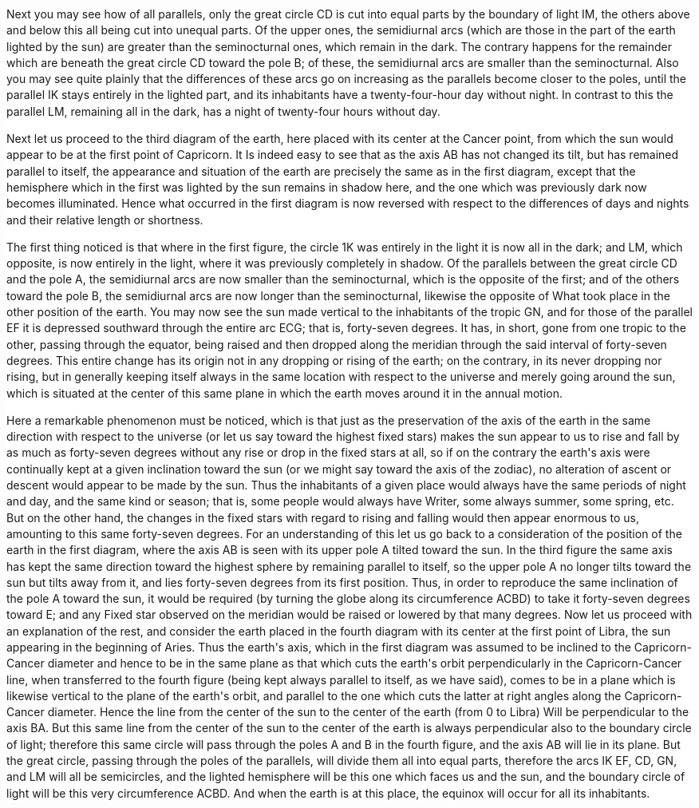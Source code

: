 Next you may see how of all parallels, only the great circle CD is cut into equal parts by the boundary of light IM, the others above and below this all being cut into unequal parts. Of the upper ones, the semidiurnal arcs (which are those in the part of the earth lighted by the sun) are greater than the seminocturnal ones, which remain in the dark. The contrary happens for the remainder which are beneath the great circle CD toward the pole B; of these, the semidiurnal arcs are smaller than the seminocturnal. Also you may see quite plainly that the differences of these arcs go on increasing as the parallels become closer to the poles, until the parallel IK stays entirely in the lighted part, and its inhabitants have a twenty-four-hour day without night. In contrast to this the parallel LM, remaining all in the dark, has a night of twenty-four hours without day.

Next let us proceed to the third diagram of the earth, here placed with its center at the Cancer point, from which the sun would appear to be at the first point of Capricorn. It Is indeed easy to see that as the axis AB has not changed its tilt, but has remained parallel to itself, the appearance and situation of the earth are precisely the same as in the first diagram, except that the hemisphere which in the first was lighted by the sun remains in shadow here, and the one which was previously dark now becomes illuminated. Hence what occurred in the first diagram is now reversed with respect to the differences of days and nights and their relative length or shortness.

The first thing noticed is that where in the first figure, the circle 1K was entirely in the light it is now all in the dark; and LM, which opposite, is now entirely in the light, where it was previously completely in shadow. Of the parallels between the great circle CD and the pole A, the semidiurnal arcs are now smaller than the seminocturnal, which is the opposite of the first; and of the others toward the pole B, the semidiurnal arcs are now longer than the seminocturnal, likewise the opposite of What took place in the other position of the earth. You may now see the sun made vertical to the inhabitants of the tropic GN, and for those of the parallel EF it is depressed southward through the entire arc ECG; that is, forty-seven degrees. It has, in short, gone from one tropic to the other, passing through the equator, being raised and then dropped along the meridian through the said interval of forty-seven degrees. This entire change has its origin not in any dropping or rising of the earth; on the contrary, in its never dropping nor rising, but in generally keeping itself always in the same location with respect to the universe and merely going around the sun, which is situated at the center of this same plane in which the earth moves around it in the annual motion.

Here a remarkable phenomenon must be noticed, which is that just as the preservation of the axis of the earth in the same direction with respect to the universe (or let us say toward the highest fixed stars) makes the sun appear to us to rise and fall by as much as forty-seven degrees without any rise or drop in the fixed stars at all, so if on the contrary the earth's axis were continually kept at a given inclination toward the sun (or we might say toward the axis of the zodiac), no alteration of ascent or descent would appear to be made by the sun. Thus the inhabitants of a given place would always have the same periods of night and day, and the same kind or season; that is, some people would always have Writer, some always summer, some spring, etc. But on the other hand, the changes in the fixed stars with regard to rising and falling would then appear enormous to us, amounting to this same forty-seven degrees. For an understanding of this let us go back to a consideration of the position of the earth in the first diagram, where the axis AB is seen with its upper pole A tilted toward the sun. In the third figure the same axis has kept the same direction toward the highest sphere by remaining parallel to itself, so the upper pole A no longer tilts toward the sun but tilts away from it, and lies forty-seven degrees from its first position. Thus, in order to reproduce the same inclination of the pole A toward the sun, it would be required (by turning the globe along its circumference ACBD) to take it forty-seven degrees toward E; and any Fixed star observed on the meridian would be raised or lowered by that many degrees. Now let us proceed with an explanation of the rest, and consider the earth placed in the fourth diagram with its center at the first point of Libra, the sun appearing in the beginning of Aries. Thus the earth's axis, which in the first diagram was assumed to be inclined to the Capricorn-Cancer diameter and hence to be in the same plane as that which cuts the earth's orbit perpendicularly in the Capricorn-Cancer line, when transferred to the fourth figure (being kept always parallel to itself, as we have said), comes to be in a plane which is likewise vertical to the plane of the earth's orbit, and parallel to the one which cuts the latter at right angles along the Capricorn-Cancer diameter. Hence the line from the center of the sun to the center of the earth (from 0 to Libra) Will be perpendicular to the axis BA. But this same line from the center of the sun to the center of the earth is always perpendicular also to the boundary circle of light; therefore this same circle will pass through the poles A and B in the fourth figure, and the axis AB will lie in its plane. But the great circle, passing through the poles of the parallels, will divide them all into equal parts, therefore the arcs IK EF, CD, GN, and LM will all be semicircles, and the lighted hemisphere will be this one which faces us and the sun, and the boundary circle of light will be this very circumference ACBD. And when the earth is at this place, the equinox will occur for all its inhabitants.
